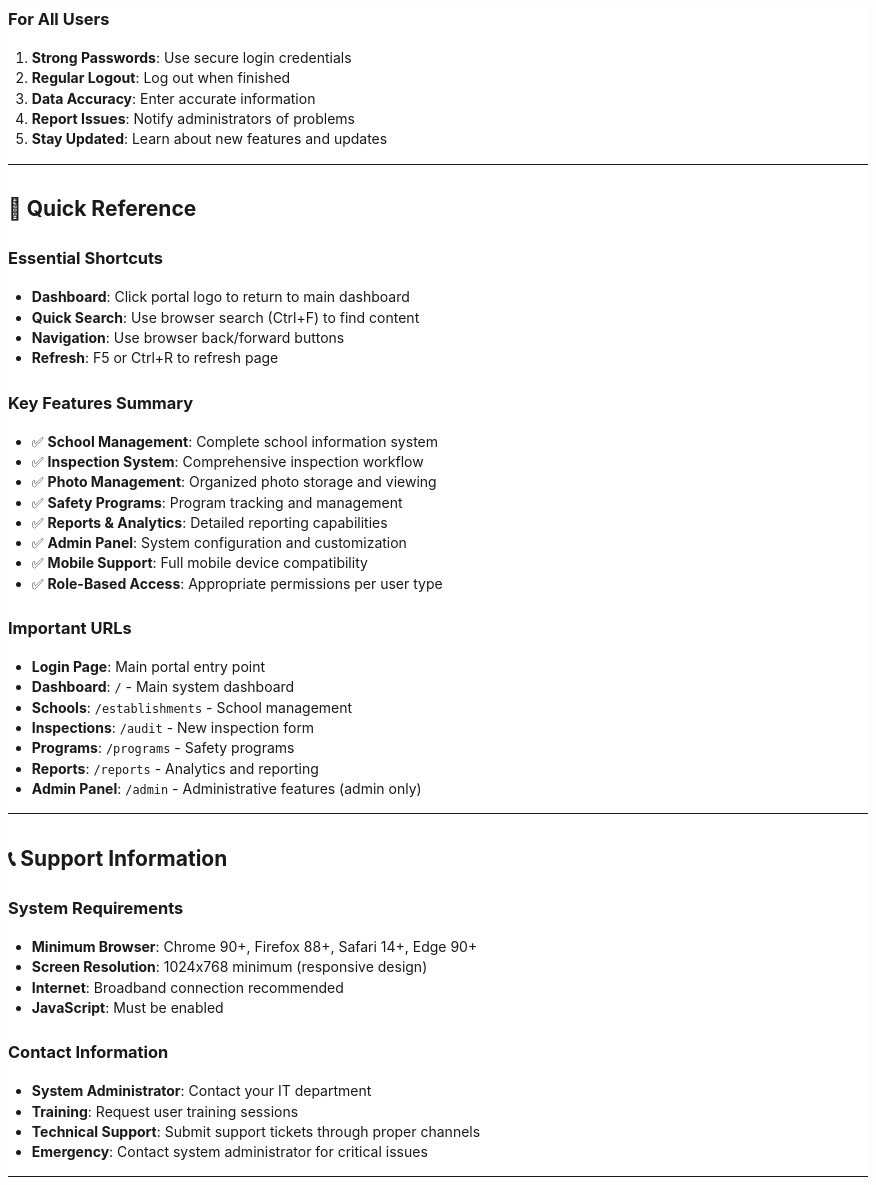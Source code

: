 ### For All Users
1. **Strong Passwords**: Use secure login credentials
2. **Regular Logout**: Log out when finished
3. **Data Accuracy**: Enter accurate information
4. **Report Issues**: Notify administrators of problems
5. **Stay Updated**: Learn about new features and updates

---

## 🎯 Quick Reference

### Essential Shortcuts
- **Dashboard**: Click portal logo to return to main dashboard
- **Quick Search**: Use browser search (Ctrl+F) to find content
- **Navigation**: Use browser back/forward buttons
- **Refresh**: F5 or Ctrl+R to refresh page

### Key Features Summary
- ✅ **School Management**: Complete school information system
- ✅ **Inspection System**: Comprehensive inspection workflow
- ✅ **Photo Management**: Organized photo storage and viewing
- ✅ **Safety Programs**: Program tracking and management
- ✅ **Reports & Analytics**: Detailed reporting capabilities
- ✅ **Admin Panel**: System configuration and customization
- ✅ **Mobile Support**: Full mobile device compatibility
- ✅ **Role-Based Access**: Appropriate permissions per user type

### Important URLs
- **Login Page**: Main portal entry point
- **Dashboard**: `/` - Main system dashboard
- **Schools**: `/establishments` - School management
- **Inspections**: `/audit` - New inspection form
- **Programs**: `/programs` - Safety programs
- **Reports**: `/reports` - Analytics and reporting
- **Admin Panel**: `/admin` - Administrative features (admin only)

---

## 📞 Support Information

### System Requirements
- **Minimum Browser**: Chrome 90+, Firefox 88+, Safari 14+, Edge 90+
- **Screen Resolution**: 1024x768 minimum (responsive design)
- **Internet**: Broadband connection recommended
- **JavaScript**: Must be enabled

### Contact Information
- **System Administrator**: Contact your IT department
- **Training**: Request user training sessions
- **Technical Support**: Submit support tickets through proper channels
- **Emergency**: Contact system administrator for critical issues

---